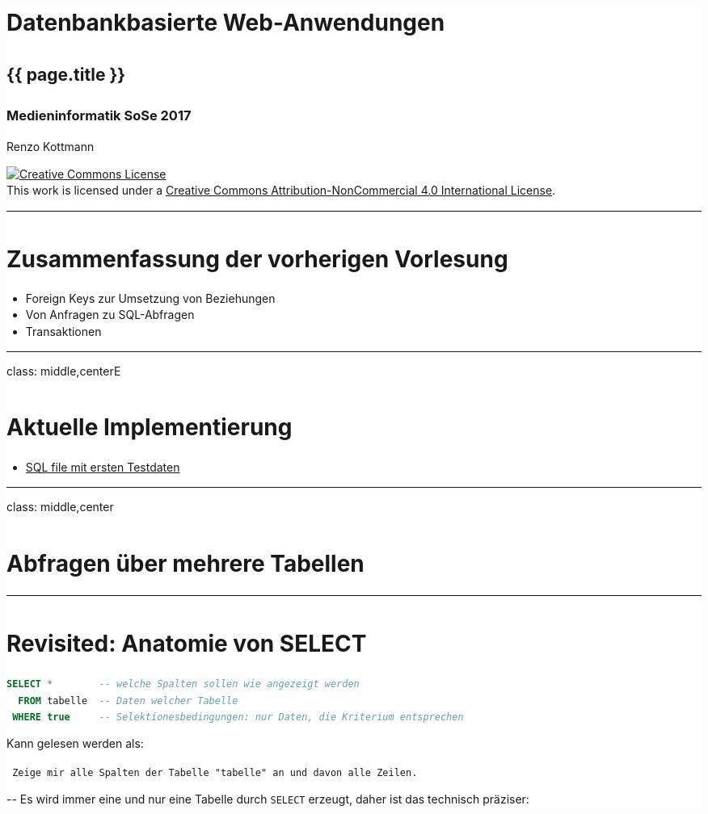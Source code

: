 # Datenbankbasierte Web-Anwendungen
## {{ page.title }} 
### Medieninformatik SoSe 2017
 
Renzo Kottmann 

<a rel="license"
href="http://creativecommons.org/licenses/by-nc/4.0/"><img
alt="Creative Commons License" style="border-width:0"
src="https://i.creativecommons.org/l/by-nc/4.0/88x31.png" /></a><br
/>This work is licensed under a <a rel="license"
href="http://creativecommons.org/licenses/by-nc/4.0/">Creative Commons
Attribution-NonCommercial 4.0 International License</a>.

---
# Zusammenfassung der vorherigen Vorlesung

* Foreign Keys zur Umsetzung von Beziehungen
* Von Anfragen zu SQL-Abfragen
* Transaktionen

---
class: middle,centerE
# Aktuelle Implementierung

* [SQL file mit ersten Testdaten](/lecture/2017-03/database-mi/mi-db-vorlesung-6.sql)

---
class: middle,center

# Abfragen über mehrere Tabellen
---
# Revisited: Anatomie von SELECT

~~~sql
SELECT *        -- welche Spalten sollen wie angezeigt werden
  FROM tabelle  -- Daten welcher Tabelle 
 WHERE true     -- Selektionesbedingungen: nur Daten, die Kriterium entsprechen
~~~
Kann gelesen werden als:

     Zeige mir alle Spalten der Tabelle "tabelle" an und davon alle Zeilen.
--
Es wird immer eine und nur eine Tabelle durch `SELECT` erzeugt, daher ist das technisch präziser:
